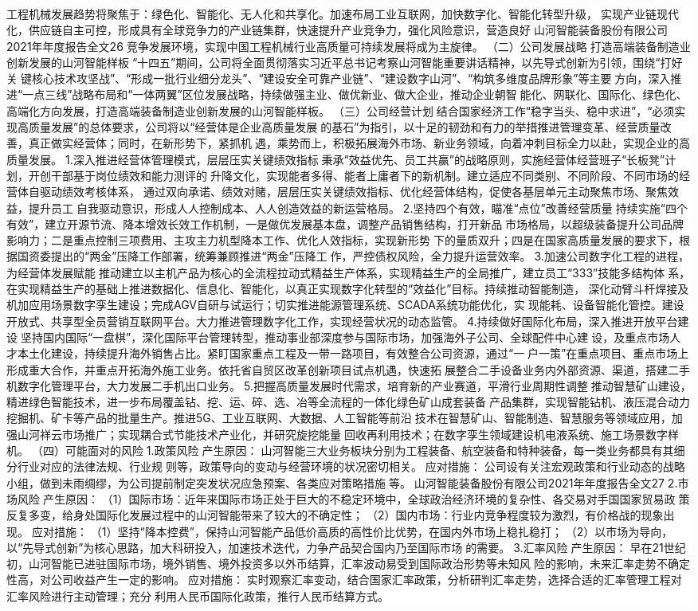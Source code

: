 工程机械发展趋势将聚焦于：绿色化、智能化、无人化和共享化。加速布局工业互联网，加快数字化、智能化转型升级，
实现产业链现代化，供应链自主可控，形成具有全球竞争力的产业链集群，快速提升产业竞争力，强化风险意识，营造良好
山河智能装备股份有限公司2021年年度报告全文26
竞争发展环境，实现中国工程机械行业高质量可持续发展将成为主旋律。
（二）公司发展战略
打造高端装备制造业创新发展的山河智能样板
“十四五”期间，公司将全面贯彻落实习近平总书记考察山河智能重要讲话精神，以先导式创新为引领，围绕“打好关
键核心技术攻坚战”、“形成一批行业细分龙头”、“建设安全可靠产业链”、“建设数字山河”、“构筑多维度品牌形象”等主要
方向，深入推进“一点三线”战略布局和“一体两翼”区位发展战略，持续做强主业、做优新业、做大企业，推动企业朝智
能化、网联化、国际化、绿色化、高端化方向发展，打造高端装备制造业创新发展的山河智能样板。
（三）公司经营计划
结合国家经济工作“稳字当头、稳中求进”，“必须实现高质量发展”的总体要求，公司将以“经营体是企业高质量发展
的基石”为指引，以十足的韧劲和有力的举措推进管理变革、经营质量改善，真正做实经营体；同时，在新形势下，紧抓机
遇，乘势而上，积极拓展海外市场、新业务领域，向着冲刺目标全力以赴，实现企业的高质量发展。
1.深入推进经营体管理模式，层层压实关键绩效指标
秉承“效益优先、员工共赢”的战略原则，实施经营体经营班子“长板凳”计划，开创干部基于岗位绩效和能力测评的
升降文化，实现能者多得、能者上庸者下的新机制。建立适应不同类别、不同阶段、不同市场的经营体自驱动绩效考核体系，
通过双向承诺、绩效对赌，层层压实关键绩效指标、优化经营体结构，促使各基层单元主动聚焦市场、聚焦效益，提升员工
自我驱动意识，形成人人控制成本、人人创造效益的新运营格局。
2.坚持四个有效，瞄准“点位”改善经营质量
持续实施“四个有效”，建立开源节流、降本增效长效工作机制，一是做优发展基本盘，调整产品销售结构，打开新品
市场格局，以超级装备提升公司品牌影响力；二是重点控制三项费用、主攻主力机型降本工作、优化人效指标，实现新形势
下的量质双升；四是在国家高质量发展的要求下，根据国资委提出的“两金”压降工作部署，统筹兼顾推进“两金”压降工
作，严控债权风险，全力提升运营效率。
3.加速公司数字化工程的进程，为经营体发展赋能
推动建立以主机产品为核心的全流程拉动式精益生产体系，实现精益生产的全局推广，建立员工“333”技能多结构体
系，在实现精益生产的基础上推进数据化、信息化、智能化，以真正实现数字化转型的“效益化”目标。持续推动智能制造，
深化动臂斗杆焊接及机加应用场景数字孪生建设；完成AGV自研与试运行；切实推进能源管理系统、SCADA系统功能优化，实
现能耗、设备智能化管控。建设开放式、共享型全员营销互联网平台。大力推进管理数字化工作，实现经营状况的动态监管。
4.持续做好国际化布局，深入推进开放平台建设
坚持国内国际“一盘棋”，深化国际平台管理转型，推动事业部深度参与国际市场，加强海外子公司、全球配件中心建
设，及重点市场人才本土化建设，持续提升海外销售占比。紧盯国家重点工程及一带一路项目，有效整合公司资源，通过“一
户一策”在重点项目、重点市场上形成重大合作，并重点开拓海外施工业务。依托省自贸区改革创新项目试点机遇，快速拓
展整合二手设备业务内外部资源、渠道，搭建二手机数字化管理平台，大力发展二手机出口业务。
5.把握高质量发展时代需求，培育新的产业赛道，平滑行业周期性调整
推动智慧矿山建设，精进绿色智能技术，进一步布局覆盖钻、挖、运、碎、选、冶等全流程的一体化绿色矿山成套装备
产品集群，实现智能钻机、液压混合动力挖掘机、矿卡等产品的批量生产。推进5G、工业互联网、大数据、人工智能等前沿
技术在智慧矿山、智能制造、智慧服务等领域应用，加强山河祥云市场推广；实现耦合式节能技术产业化，并研究旋挖能量
回收再利用技术；在数字孪生领域建设机电液系统、施工场景数字样机。
（四）可能面对的风险
1.政策风险
产生原因：
山河智能三大业务板块分别为工程装备、航空装备和特种装备，每一类业务都具有其细分行业对应的法律法规、行业规
则等，政策导向的变动与经营环境的状况密切相关。
应对措施：
公司设有关注宏观政策和行业动态的战略小组，做到未雨绸缪，为公司提前制定突发状况应急预案、各类应对策略措施
等。
山河智能装备股份有限公司2021年年度报告全文27
2.市场风险
产生原因：
（1）国际市场：近年来国际市场正处于巨大的不稳定环境中，全球政治经济环境的复杂性、各交易对手国国家贸易政
策反复多变，给身处国际化发展过程中的山河智能带来了较大的不确定性；
（2）国内市场：行业内竞争程度较为激烈，有价格战的现象出现。
应对措施：
（1）坚持“降本控费”，保持山河智能产品低价高质的高性价比优势，在国内外市场上稳扎稳打；
（2）以市场为导向，以“先导式创新”为核心思路，加大科研投入，加速技术迭代，力争产品契合国内乃至国际市场
的需要。
3.汇率风险
产生原因：
早在21世纪初，山河智能已进驻国际市场，境外销售、境外投资多以外币结算，汇率波动易受到国际政治形势等未知风
险的影响，未来汇率走势不确定性高，对公司收益产生一定的影响。
应对措施：
实时观察汇率变动，结合国家汇率政策，分析研判汇率走势，选择合适的汇率管理工程对汇率风险进行主动管理；充分
利用人民币国际化政策，推行人民币结算方式。